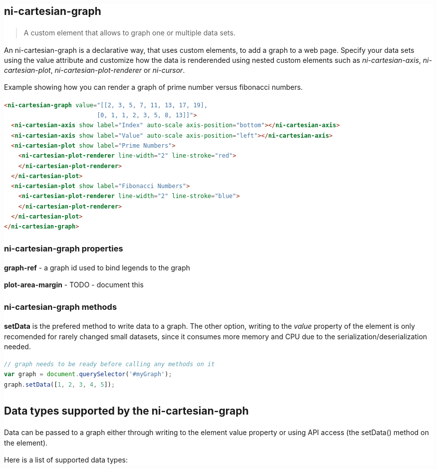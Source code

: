 
## ni-cartesian-graph

> A custom element that allows to graph one or multiple data sets.

An ni-cartesian-graph is a declarative way, that uses custom elements, to add a graph
to a web page. Specify your data sets using the value attribute and customize how
the data is renderended using nested custom elements such as *ni-cartesian-axis*,
*ni-cartesian-plot*, *ni-cartesian-plot-renderer* or *ni-cursor*.

Example showing how you can render a graph of prime number versus fibonacci numbers.
```html
<ni-cartesian-graph value="[[2, 3, 5, 7, 11, 13, 17, 19],
                          [0, 1, 1, 2, 3, 5, 8, 13]]">
  <ni-cartesian-axis show label="Index" auto-scale axis-position="bottom"></ni-cartesian-axis>
  <ni-cartesian-axis show label="Value" auto-scale axis-position="left"></ni-cartesian-axis>
  <ni-cartesian-plot show label="Prime Numbers">
    <ni-cartesian-plot-renderer line-width="2" line-stroke="red">
    </ni-cartesian-plot-renderer>
  </ni-cartesian-plot>
  <ni-cartesian-plot show label="Fibonacci Numbers">
    <ni-cartesian-plot-renderer line-width="2" line-stroke="blue">
    </ni-cartesian-plot-renderer>
  </ni-cartesian-plot>
</ni-cartesian-graph>
```


### ni-cartesian-graph properties

**graph-ref** - a graph id used to bind legends to the graph

**plot-area-margin** - TODO - document this


### ni-cartesian-graph methods

**setData** is the prefered method to write data to a graph. The other
option, writing to the *value* property of the element is only recomended
for rarely changed small datasets, since it consumes more memory and CPU
due to the serialization/deserialization needed.

```js
// graph needs to be ready before calling any methods on it
var graph = document.querySelector('#myGraph');
graph.setData([1, 2, 3, 4, 5]);
```


## Data types supported by the ni-cartesian-graph

Data can be passed to a graph either through writing to the element value
property or using API access (the setData() method on the element).

Here is a list of supported data types:
